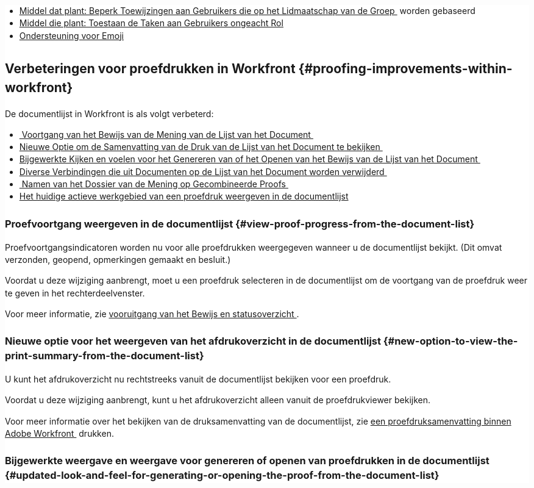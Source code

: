 * [&#x200B; Middel dat plant: Beperk Toewijzingen aan Gebruikers die op het Lidmaatschap van de Groep &#x200B;](#resource-scheduling-restrict-assignments-to-users-based-on-group-membership) worden gebaseerd
* [&#x200B; Middel die plant: Toestaan de Taken aan Gebruikers ongeacht Rol &#x200B;](#resource-scheduling-allow-assignments-to-users-regardless-of-role)
* [Ondersteuning voor Emoji](#emoji-support)

## Verbeteringen voor proefdrukken in Workfront {#proofing-improvements-within-workfront}

De documentlijst in Workfront is als volgt verbeterd: 

* [&#x200B; Voortgang van het Bewijs van de Mening van de Lijst van het Document &#x200B;](#view-proof-progress-from-the-document-list)
* [&#x200B; Nieuwe Optie om de Samenvatting van de Druk van de Lijst van het Document te bekijken &#x200B;](#new-option-to-view-the-print-summary-from-the-document-list)
* [&#x200B; Bijgewerkte Kijken en voelen voor het Genereren van of het Openen van het Bewijs van de Lijst van het Document &#x200B;](#updated-look-and-feel-for-generating-or-opening-the-proof-from-the-document-list)
* [&#x200B; Diverse Verbindingen die uit Documenten op de Lijst van het Document worden verwijderd &#x200B;](#various-links-removed-from-documents-on-the-document-list)
* [&#x200B; Namen van het Dossier van de Mening op Gecombineerde Proofs &#x200B;](#view-file-names-on-combined-proofs)
* [Het huidige actieve werkgebied van een proefdruk weergeven in de documentlijst](#view-the-current-active-stage-of-a-proof-from-the-document-list)

### Proefvoortgang weergeven in de documentlijst {#view-proof-progress-from-the-document-list}

Proefvoortgangsindicatoren worden nu voor alle proefdrukken weergegeven wanneer u de documentlijst bekijkt. (Dit omvat verzonden, geopend, opmerkingen gemaakt en besluit.)

Voordat u deze wijziging aanbrengt, moet u een proefdruk selecteren in de documentlijst om de voortgang van de proefdruk weer te geven in het rechterdeelvenster. 

Voor meer informatie, zie [&#x200B; vooruitgang van het Bewijs en statusoverzicht &#x200B;](../../../../review-and-approve-work/proofing/proofing-overview/view-progress-status-proof.md).

### Nieuwe optie voor het weergeven van het afdrukoverzicht in de documentlijst {#new-option-to-view-the-print-summary-from-the-document-list}

U kunt het afdrukoverzicht nu rechtstreeks vanuit de documentlijst bekijken voor een proefdruk.

Voordat u deze wijziging aanbrengt, kunt u het afdrukoverzicht alleen vanuit de proefdrukviewer bekijken. 

Voor meer informatie over het bekijken van de druksamenvatting van de documentlijst, zie [&#x200B; een proefdruksamenvatting binnen Adobe Workfront &#x200B;](../../../../review-and-approve-work/proofing/managing-proofs-within-workfront/print-proof-summary-in-wf.md) drukken.

### Bijgewerkte weergave en weergave voor genereren of openen van proefdrukken in de documentlijst {#updated-look-and-feel-for-generating-or-opening-the-proof-from-the-document-list}
